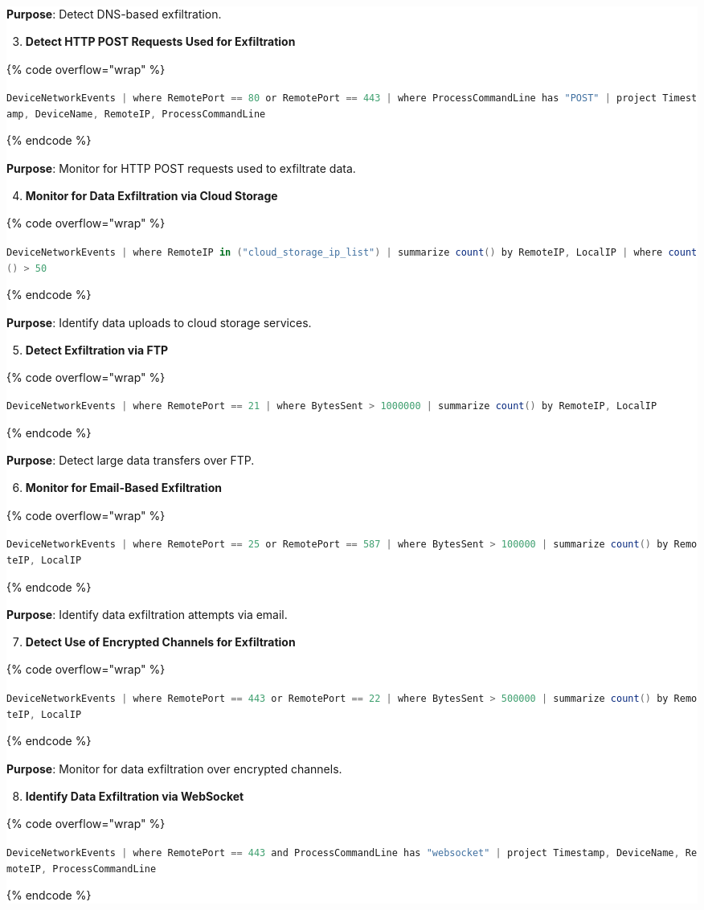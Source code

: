 **Purpose**: Detect DNS-based exfiltration.

3. **Detect HTTP POST Requests Used for Exfiltration**

{% code overflow="wrap" %}
```cs
DeviceNetworkEvents | where RemotePort == 80 or RemotePort == 443 | where ProcessCommandLine has "POST" | project Timestamp, DeviceName, RemoteIP, ProcessCommandLine
```
{% endcode %}

**Purpose**: Monitor for HTTP POST requests used to exfiltrate data.

4. **Monitor for Data Exfiltration via Cloud Storage**

{% code overflow="wrap" %}
```cs
DeviceNetworkEvents | where RemoteIP in ("cloud_storage_ip_list") | summarize count() by RemoteIP, LocalIP | where count() > 50
```
{% endcode %}

**Purpose**: Identify data uploads to cloud storage services.

5. **Detect Exfiltration via FTP**

{% code overflow="wrap" %}
```cs
DeviceNetworkEvents | where RemotePort == 21 | where BytesSent > 1000000 | summarize count() by RemoteIP, LocalIP
```
{% endcode %}

**Purpose**: Detect large data transfers over FTP.

6. **Monitor for Email-Based Exfiltration**

{% code overflow="wrap" %}
```cs
DeviceNetworkEvents | where RemotePort == 25 or RemotePort == 587 | where BytesSent > 100000 | summarize count() by RemoteIP, LocalIP
```
{% endcode %}

**Purpose**: Identify data exfiltration attempts via email.

7. **Detect Use of Encrypted Channels for Exfiltration**

{% code overflow="wrap" %}
```cs
DeviceNetworkEvents | where RemotePort == 443 or RemotePort == 22 | where BytesSent > 500000 | summarize count() by RemoteIP, LocalIP
```
{% endcode %}

**Purpose**: Monitor for data exfiltration over encrypted channels.

8. **Identify Data Exfiltration via WebSocket**

{% code overflow="wrap" %}
```cs
DeviceNetworkEvents | where RemotePort == 443 and ProcessCommandLine has "websocket" | project Timestamp, DeviceName, RemoteIP, ProcessCommandLine
```
{% endcode %}
